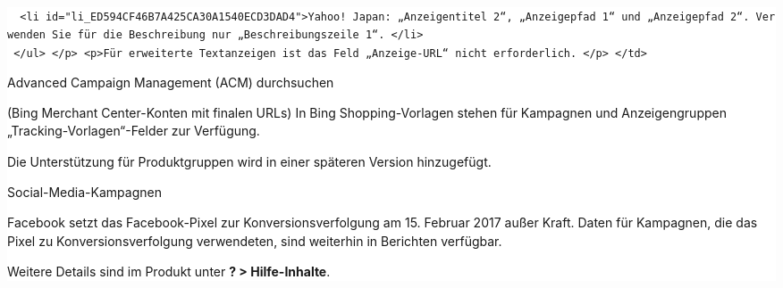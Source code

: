       <li id="li_ED594CF46B7A425CA30A1540ECD3DAD4">Yahoo! Japan: „Anzeigentitel 2“, „Anzeigepfad 1“ und „Anzeigepfad 2“. Verwenden Sie für die Beschreibung nur „Beschreibungszeile 1“. </li> 
     </ul> </p> <p>Für erweiterte Textanzeigen ist das Feld „Anzeige-URL“ nicht erforderlich. </p> </td> 
  </tr> 
  <tr> 
   <td colname="col1"> <p>Advanced Campaign Management (ACM) durchsuchen </p> </td> 
   <td colname="col2"> <p>(Bing Merchant Center-Konten mit finalen URLs) In Bing Shopping-Vorlagen stehen für Kampagnen und Anzeigengruppen „Tracking-Vorlagen“-Felder zur Verfügung. </p> <p>Die Unterstützung für Produktgruppen wird in einer späteren Version hinzugefügt. </p> </td> 
  </tr> 
  <tr> 
   <td colname="col1"> <p>Social-Media-Kampagnen </p> </td> 
   <td colname="col2"> <p>Facebook setzt das Facebook-Pixel zur Konversionsverfolgung am 15. Februar 2017 außer Kraft. Daten für Kampagnen, die das Pixel zu Konversionsverfolgung verwendeten, sind weiterhin in Berichten verfügbar. </p> </td> 
  </tr> 
 </tbody> 
</table>

Weitere Details sind im Produkt unter  **? &gt; Hilfe-Inhalte**.
